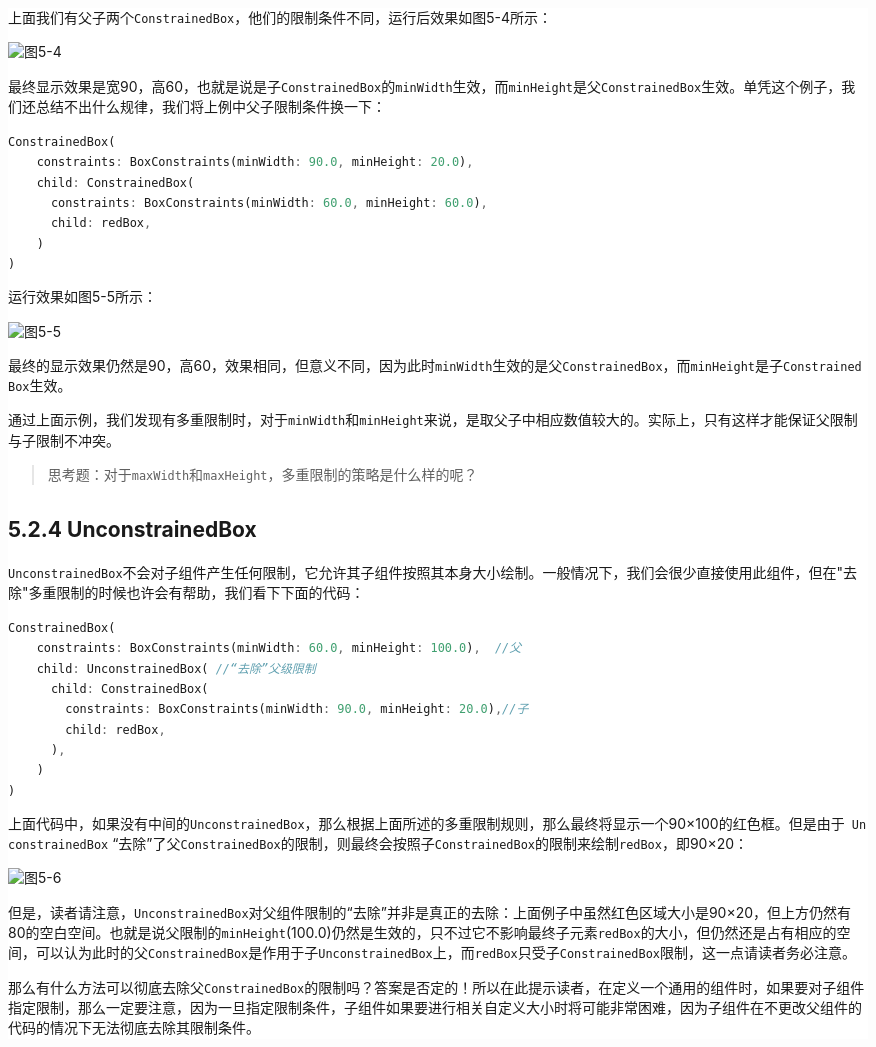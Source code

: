 上面我们有父子两个`ConstrainedBox`，他们的限制条件不同，运行后效果如图5-4所示：

![图5-4](../imgs/5-4.png)

最终显示效果是宽90，高60，也就是说是子`ConstrainedBox`的`minWidth`生效，而`minHeight`是父`ConstrainedBox`生效。单凭这个例子，我们还总结不出什么规律，我们将上例中父子限制条件换一下：

```dart
ConstrainedBox(
    constraints: BoxConstraints(minWidth: 90.0, minHeight: 20.0),
    child: ConstrainedBox(
      constraints: BoxConstraints(minWidth: 60.0, minHeight: 60.0),
      child: redBox,
    )
)
```

运行效果如图5-5所示：

![图5-5](../imgs/5-5.png)

最终的显示效果仍然是90，高60，效果相同，但意义不同，因为此时`minWidth`生效的是父`ConstrainedBox`，而`minHeight`是子`ConstrainedBox`生效。

通过上面示例，我们发现有多重限制时，对于`minWidth`和`minHeight`来说，是取父子中相应数值较大的。实际上，只有这样才能保证父限制与子限制不冲突。

> 思考题：对于`maxWidth`和`maxHeight`，多重限制的策略是什么样的呢？



## 5.2.4 UnconstrainedBox

`UnconstrainedBox`不会对子组件产生任何限制，它允许其子组件按照其本身大小绘制。一般情况下，我们会很少直接使用此组件，但在"去除"多重限制的时候也许会有帮助，我们看下下面的代码：

```dart
ConstrainedBox(
    constraints: BoxConstraints(minWidth: 60.0, minHeight: 100.0),  //父
    child: UnconstrainedBox( //“去除”父级限制
      child: ConstrainedBox(
        constraints: BoxConstraints(minWidth: 90.0, minHeight: 20.0),//子
        child: redBox,
      ),
    )
)
```

上面代码中，如果没有中间的`UnconstrainedBox`，那么根据上面所述的多重限制规则，那么最终将显示一个90×100的红色框。但是由于` UnconstrainedBox` “去除”了父`ConstrainedBox`的限制，则最终会按照子`ConstrainedBox`的限制来绘制`redBox`，即90×20：

![图5-6](../imgs/5-6.png)

但是，读者请注意，`UnconstrainedBox`对父组件限制的“去除”并非是真正的去除：上面例子中虽然红色区域大小是90×20，但上方仍然有80的空白空间。也就是说父限制的`minHeight`(100.0)仍然是生效的，只不过它不影响最终子元素`redBox`的大小，但仍然还是占有相应的空间，可以认为此时的父`ConstrainedBox`是作用于子`UnconstrainedBox`上，而`redBox`只受子`ConstrainedBox`限制，这一点请读者务必注意。

那么有什么方法可以彻底去除父`ConstrainedBox`的限制吗？答案是否定的！所以在此提示读者，在定义一个通用的组件时，如果要对子组件指定限制，那么一定要注意，因为一旦指定限制条件，子组件如果要进行相关自定义大小时将可能非常困难，因为子组件在不更改父组件的代码的情况下无法彻底去除其限制条件。

